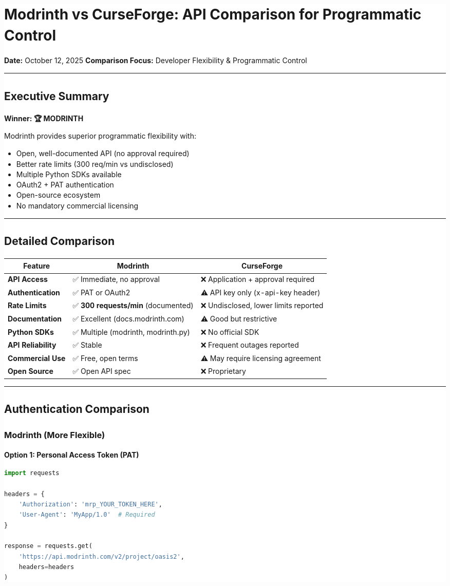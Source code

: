 # Modrinth vs CurseForge: API Comparison for Programmatic Control

**Date:** October 12, 2025
**Comparison Focus:** Developer Flexibility & Programmatic Control

---

## Executive Summary

**Winner: 🏆 MODRINTH**

Modrinth provides superior programmatic flexibility with:
- Open, well-documented API (no approval required)
- Better rate limits (300 req/min vs undisclosed)
- Multiple Python SDKs available
- OAuth2 + PAT authentication
- Open-source ecosystem
- No mandatory commercial licensing

---

## Detailed Comparison

| Feature | Modrinth | CurseForge |
|---------|----------|------------|
| **API Access** | ✅ Immediate, no approval | ❌ Application + approval required |
| **Authentication** | ✅ PAT or OAuth2 | ⚠️ API key only (x-api-key header) |
| **Rate Limits** | ✅ **300 requests/min** (documented) | ❌ Undisclosed, lower limits reported |
| **Documentation** | ✅ Excellent (docs.modrinth.com) | ⚠️ Good but restrictive |
| **Python SDKs** | ✅ Multiple (modrinth, modrinth.py) | ❌ No official SDK |
| **API Reliability** | ✅ Stable | ❌ Frequent outages reported |
| **Commercial Use** | ✅ Free, open terms | ⚠️ May require licensing agreement |
| **Open Source** | ✅ Open API spec | ❌ Proprietary |

---

## Authentication Comparison

### Modrinth (More Flexible)

**Option 1: Personal Access Token (PAT)**
```python
import requests

headers = {
    'Authorization': 'mrp_YOUR_TOKEN_HERE',
    'User-Agent': 'MyApp/1.0'  # Required
}

response = requests.get(
    'https://api.modrinth.com/v2/project/oasis2',
    headers=headers
)
```
